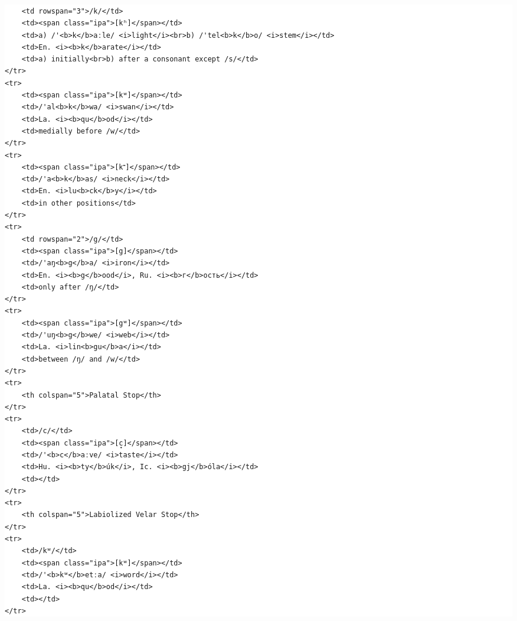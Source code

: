 		<td rowspan="3">/k/</td>
		<td><span class="ipa">[kʰ]</span></td>
		<td>a) /'<b>k</b>aːle/ <i>light</i><br>b) /'tel<b>k</b>o/ <i>stem</i></td>
		<td>En. <i><b>k</b>arate</i></td>
		<td>a) initially<br>b) after a consonant except /s/</td>
	</tr>
	<tr>
		<td><span class="ipa">[kʷ]</span></td>
		<td>/'al<b>k</b>wa/ <i>swan</i></td>
		<td>La. <i><b>qu</b>od</i></td>
		<td>medially before /w/</td>
	</tr>
	<tr>
		<td><span class="ipa">[k˭]</span></td>
		<td>/'a<b>k</b>as/ <i>neck</i></td>
		<td>En. <i>lu<b>ck</b>y</i></td>
		<td>in other positions</td>
	</tr>
	<tr>
		<td rowspan="2">/g/</td>
		<td><span class="ipa">[g]</span></td>
		<td>/'aŋ<b>g</b>a/ <i>iron</i></td>
		<td>En. <i><b>g</b>ood</i>, Ru. <i><b>г</b>ость</i></td>
		<td>only after /ŋ/</td>
	</tr>
	<tr>
		<td><span class="ipa">[gʷ]</span></td>
		<td>/'uŋ<b>g</b>we/ <i>web</i></td>
		<td>La. <i>lin<b>gu</b>a</i></td>
		<td>between /ŋ/ and /w/</td>
	</tr>
	<tr>
		<th colspan="5">Palatal Stop</th>
	</tr>
	<tr>
		<td>/c/</td>
		<td><span class="ipa">[c̟]</span></td>
		<td>/'<b>c</b>aːve/ <i>taste</i></td>
		<td>Hu. <i><b>ty</b>úk</i>, Ic. <i><b>gj</b>óla</i></td>
		<td></td>
	</tr>
	<tr>
		<th colspan="5">Labiolized Velar Stop</th>
	</tr>
	<tr>
		<td>/kʷ/</td>
		<td><span class="ipa">[kʷ]</span></td>
		<td>/'<b>kʷ</b>etːa/ <i>word</i></td>
		<td>La. <i><b>qu</b>od</i></td>
		<td></td>
	</tr>
</table>


[^vow1]: Updated from `vangwe`.
[^ph1]: PE19/87